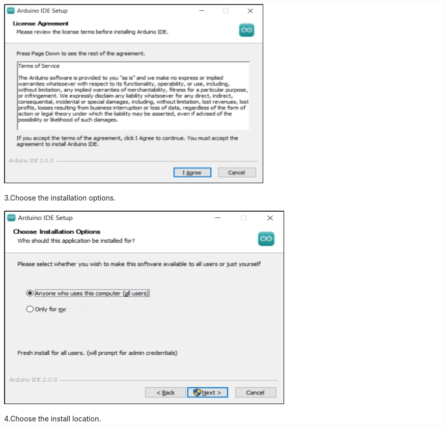 ![img](img/wps283.jpg)



3.Choose the installation options.

![img](img/wps289.jpg)



4.Choose the install location.
